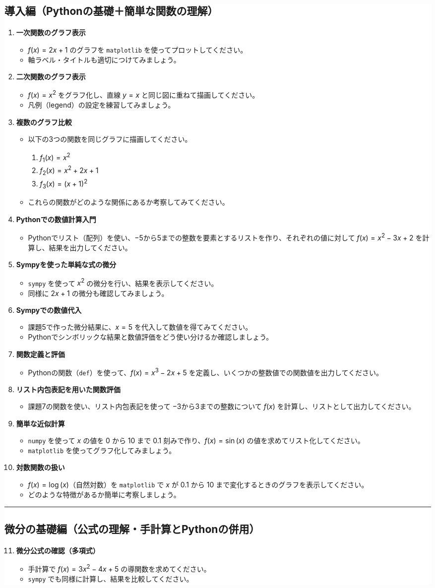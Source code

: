 ## **導入編（Pythonの基礎＋簡単な関数の理解）**

1. **一次関数のグラフ表示**

   * $f(x) = 2x + 1$ のグラフを `matplotlib` を使ってプロットしてください。
   * 軸ラベル・タイトルも適切につけてみましょう。

2. **二次関数のグラフ表示**

   * $f(x) = x^2$ をグラフ化し、直線 $y = x$ と同じ図に重ねて描画してください。
   * 凡例（legend）の設定を練習してみましょう。

3. **複数のグラフ比較**

   * 以下の3つの関数を同じグラフに描画してください。

     1. $f_1(x) = x^2$
     2. $f_2(x) = x^2 + 2x + 1$
     3. $f_3(x) = (x+1)^2$
   * これらの関数がどのような関係にあるか考察してみてください。

4. **Pythonでの数値計算入門**

   * Pythonでリスト（配列）を使い、$-5$から$5$までの整数を要素とするリストを作り、それぞれの値に対して $f(x) = x^2 - 3x + 2$ を計算し、結果を出力してください。

5. **Sympyを使った単純な式の微分**

   * `sympy` を使って $x^2$ の微分を行い、結果を表示してください。
   * 同様に $2x + 1$ の微分も確認してみましょう。

6. **Sympyでの数値代入**

   * 課題5で作った微分結果に、$x = 5$ を代入して数値を得てみてください。
   * Pythonでシンボリックな結果と数値評価をどう使い分けるか確認しましょう。

7. **関数定義と評価**

   * Pythonの関数（`def`）を使って、$f(x) = x^3 - 2x + 5$ を定義し、いくつかの整数値での関数値を出力してください。

8. **リスト内包表記を用いた関数評価**

   * 課題7の関数を使い、リスト内包表記を使って $-3$から$3$までの整数について $f(x)$ を計算し、リストとして出力してください。

9. **簡単な近似計算**

   * `numpy` を使って $x$ の値を 0 から 10 まで 0.1 刻みで作り、$f(x) = \sin(x)$ の値を求めてリスト化してください。
   * `matplotlib` を使ってグラフ化してみましょう。

10. **対数関数の扱い**

    * $f(x) = \log(x)$（自然対数）を `matplotlib` で $x$ が 0.1 から 10 まで変化するときのグラフを表示してください。
    * どのような特徴があるか簡単に考察しましょう。

---

## **微分の基礎編（公式の理解・手計算とPythonの併用）**

11. **微分公式の確認（多項式）**

    * 手計算で $f(x) = 3x^2 - 4x + 5$ の導関数を求めてください。
    * `sympy` でも同様に計算し、結果を比較してください。
